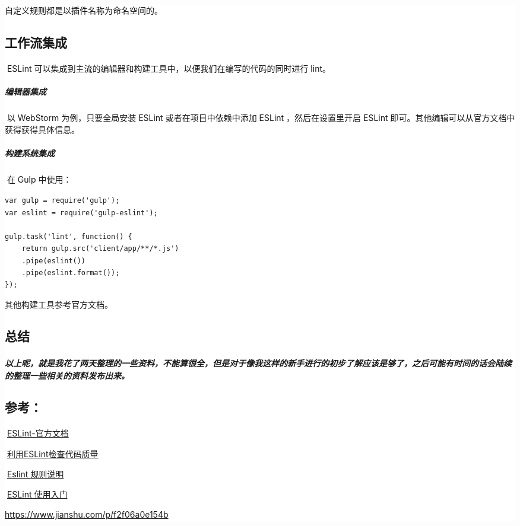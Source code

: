 自定义规则都是以插件名称为命名空间的。

## 工作流集成

​    ESLint 可以集成到主流的编辑器和构建工具中，以便我们在编写的代码的同时进行 lint。

##### 编辑器集成

​    以 WebStorm 为例，只要全局安装 ESLint 或者在项目中依赖中添加 ESLint ，然后在设置里开启 ESLint 即可。其他编辑可以从官方文档中获得获得具体信息。

##### 构建系统集成

​    在 Gulp 中使用：

```
var gulp = require('gulp');  
var eslint = require('gulp-eslint');

gulp.task('lint', function() {  
    return gulp.src('client/app/**/*.js')
    .pipe(eslint())
    .pipe(eslint.format());
});
```

其他构建工具参考官方文档。

## 总结

#####     以上呢，就是我花了两天整理的一些资料，不能算很全，但是对于像我这样的新手进行的初步了解应该是够了，之后可能有时间的话会陆续的整理一些相关的资料发布出来。

## 参考：

​    [ESLint-官方文档](https://link.jianshu.com/?t=http://eslint.org/)

​    [利用ESLint检查代码质量](https://link.jianshu.com/?t=http://cnodejs.org/topic/57c68052b4a3bca66bbddbdd)

​    [Eslint 规则说明](https://link.jianshu.com/?t=http://blog.csdn.net/helpzp2008/article/details/51507428)

​    [ESLint 使用入门](https://link.jianshu.com/?t=https://csspod.com/getting-started-with-eslint/)





https://www.jianshu.com/p/f2f06a0e154b